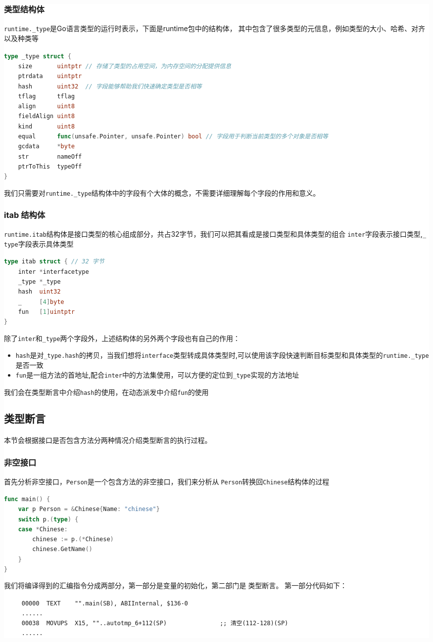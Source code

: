 ### 类型结构体

`runtime._type`是Go语言类型的运行时表示，下面是runtime包中的结构体，
其中包含了很多类型的元信息，例如类型的大小、哈希、对齐以及种类等
```go
type _type struct {
	size       uintptr // 存储了类型的占用空间，为内存空间的分配提供信息
	ptrdata    uintptr
	hash       uint32  // 字段能够帮助我们快速确定类型是否相等
	tflag      tflag
	align      uint8
	fieldAlign uint8
	kind       uint8
	equal      func(unsafe.Pointer, unsafe.Pointer) bool // 字段用于判断当前类型的多个对象是否相等
	gcdata     *byte
	str        nameOff
	ptrToThis  typeOff
}
```
我们只需要对`runtime._type`结构体中的字段有个大体的概念，不需要详细理解每个字段的作用和意义。

### itab 结构体
`runtime.itab`结构体是接口类型的核心组成部分，共占32字节，我们可以把其看成是接口类型和具体类型的组合
`inter`字段表示接口类型,`_type`字段表示具体类型
```go
type itab struct { // 32 字节
	inter *interfacetype
	_type *_type
	hash  uint32
	_     [4]byte
	fun   [1]uintptr
}
```
除了`inter`和`_type`两个字段外，上述结构体的另外两个字段也有自己的作用：
- `hash`是对`_type.hash`的拷贝，当我们想将`interface`类型转成具体类型时,可以使用该字段快速判断目标类型和具体类型的`runtime._type`是否一致
- `fun`是一组方法的首地址,配合`inter`中的方法集使用，可以方便的定位到`_type`实现的方法地址

我们会在类型断言中介绍`hash`的使用，在动态派发中介绍`fun`的使用

## 类型断言
本节会根据接口是否包含方法分两种情况介绍类型断言的执行过程。

### 非空接口

首先分析非空接口，`Person`是一个包含方法的非空接口，我们来分析从
`Person`转换回`Chinese`结构体的过程
```go
func main() {
	var p Person = &Chinese{Name: "chinese"}
	switch p.(type) {
	case *Chinese:
		chinese := p.(*Chinese)
		chinese.GetName()
	}
}
```
我们将编译得到的汇编指令分成两部分，第一部分是变量的初始化，第二部门是
类型断言。
第一部分代码如下：
```
	 00000 	TEXT	"".main(SB), ABIInternal, $136-0
	 ......
	 00038	MOVUPS	X15, ""..autotmp_6+112(SP)               ;; 清空(112-128)(SP)
	 ......
```